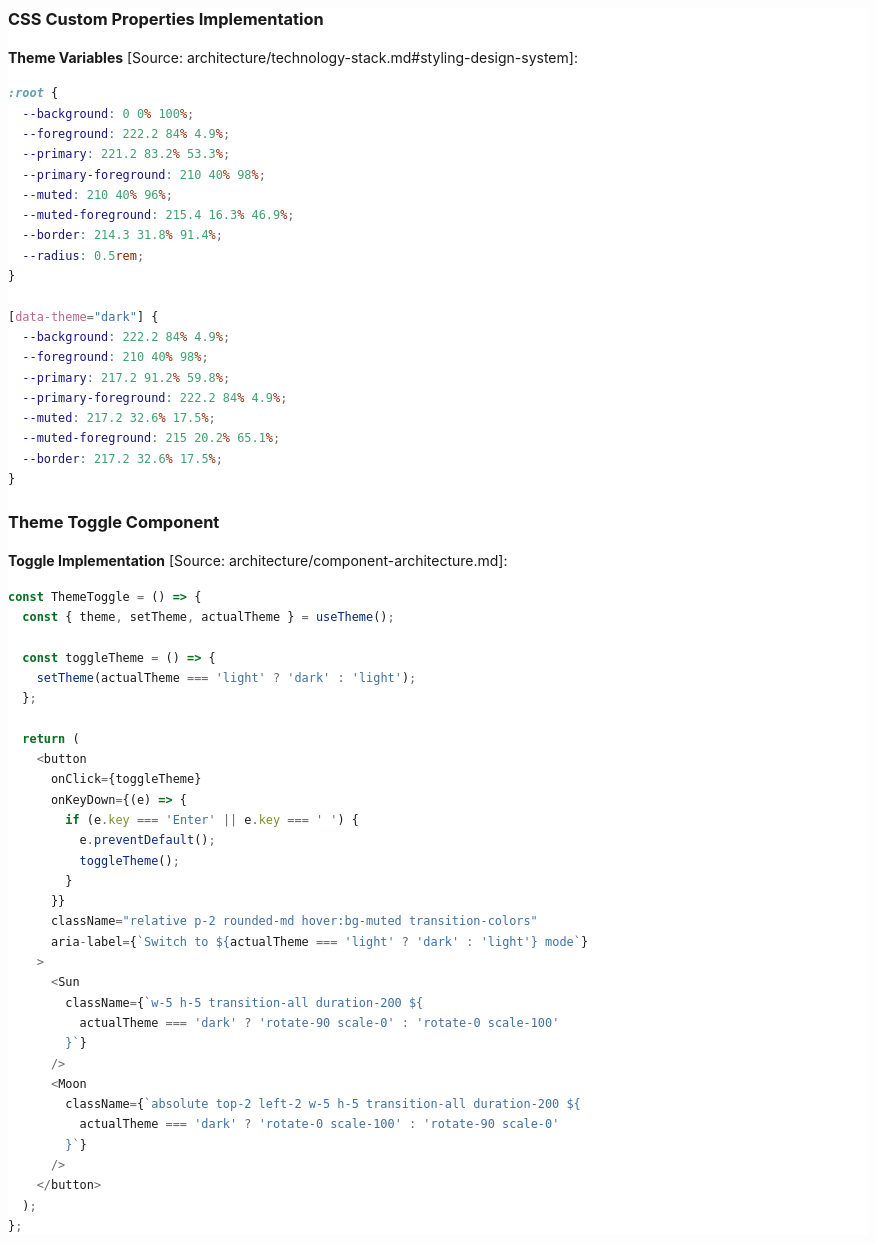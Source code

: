 ### CSS Custom Properties Implementation
**Theme Variables** [Source: architecture/technology-stack.md#styling-design-system]:
```css
:root {
  --background: 0 0% 100%;
  --foreground: 222.2 84% 4.9%;
  --primary: 221.2 83.2% 53.3%;
  --primary-foreground: 210 40% 98%;
  --muted: 210 40% 96%;
  --muted-foreground: 215.4 16.3% 46.9%;
  --border: 214.3 31.8% 91.4%;
  --radius: 0.5rem;
}

[data-theme="dark"] {
  --background: 222.2 84% 4.9%;
  --foreground: 210 40% 98%;
  --primary: 217.2 91.2% 59.8%;
  --primary-foreground: 222.2 84% 4.9%;
  --muted: 217.2 32.6% 17.5%;
  --muted-foreground: 215 20.2% 65.1%;
  --border: 217.2 32.6% 17.5%;
}
```

### Theme Toggle Component
**Toggle Implementation** [Source: architecture/component-architecture.md]:
```typescript
const ThemeToggle = () => {
  const { theme, setTheme, actualTheme } = useTheme();

  const toggleTheme = () => {
    setTheme(actualTheme === 'light' ? 'dark' : 'light');
  };

  return (
    <button
      onClick={toggleTheme}
      onKeyDown={(e) => {
        if (e.key === 'Enter' || e.key === ' ') {
          e.preventDefault();
          toggleTheme();
        }
      }}
      className="relative p-2 rounded-md hover:bg-muted transition-colors"
      aria-label={`Switch to ${actualTheme === 'light' ? 'dark' : 'light'} mode`}
    >
      <Sun 
        className={`w-5 h-5 transition-all duration-200 ${
          actualTheme === 'dark' ? 'rotate-90 scale-0' : 'rotate-0 scale-100'
        }`}
      />
      <Moon 
        className={`absolute top-2 left-2 w-5 h-5 transition-all duration-200 ${
          actualTheme === 'dark' ? 'rotate-0 scale-100' : 'rotate-90 scale-0'
        }`}
      />
    </button>
  );
};
```
